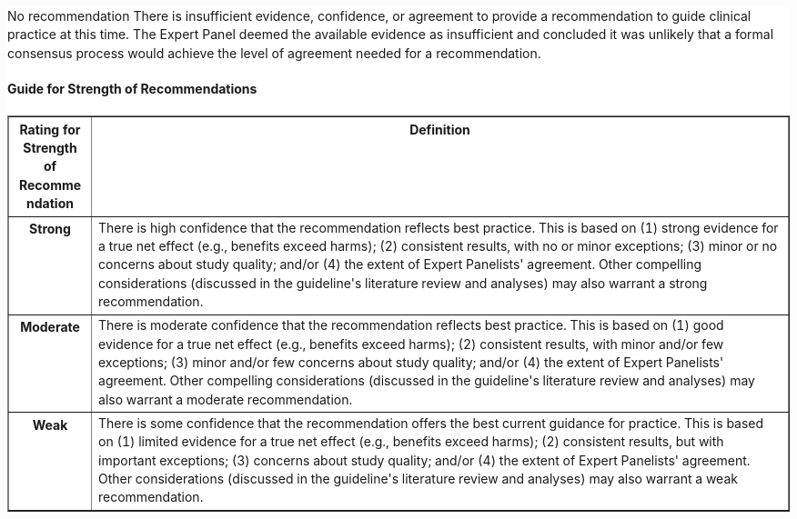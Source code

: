    <th class="Center" scope="row" valign="top">
    No recommendation
   </th>
   <td valign="top">
    There is insufficient evidence, confidence, or agreement to provide a recommendation to guide clinical practice at this time. The Expert Panel deemed the available evidence as insufficient and concluded it was unlikely that a formal consensus process would achieve the level of agreement needed for a recommendation.
   </td>
  </tr>
 </tbody>
</table>


####  Guide for Strength of Recommendations 
<table border="1" cellpadding="3" cellspacing="1" summary="Table: Guide for Strength of Recommendations">
 <thead>
  <tr>
   <th class="Center" scope="col" valign="top">
    Rating for Strength of Recommendation
   </th>
   <th class="Center" scope="col" valign="top">
    Definition
   </th>
  </tr>
 </thead>
 <tbody>
  <tr>
   <th class="Center" scope="row" valign="top">
    Strong
   </th>
   <td valign="top">
    There is high confidence that the recommendation reflects best practice. This is based on (1) strong evidence for a true net effect (e.g., benefits exceed harms); (2) consistent results, with no or minor exceptions; (3) minor or no concerns about study quality; and/or (4) the extent of Expert Panelists' agreement. Other compelling considerations (discussed in the guideline's literature review and analyses) may also warrant a strong recommendation.
   </td>
  </tr>
  <tr>
   <th class="Center" scope="row" valign="top">
    Moderate
   </th>
   <td valign="top">
    There is moderate confidence that the recommendation reflects best practice. This is based on (1) good evidence for a true net effect (e.g., benefits exceed harms); (2) consistent results, with minor and/or few exceptions; (3) minor and/or few concerns about study quality; and/or (4) the extent of Expert Panelists' agreement. Other compelling considerations (discussed in the guideline's literature review and analyses) may also warrant a moderate recommendation.
   </td>
  </tr>
  <tr>
   <th class="Center" scope="row" valign="top">
    Weak
   </th>
   <td valign="top">
    There is some confidence that the recommendation offers the best current guidance for practice. This is based on (1) limited evidence for a true net effect (e.g., benefits exceed harms); (2) consistent results, but with important exceptions; (3) concerns about study quality; and/or (4) the extent of Expert Panelists' agreement. Other considerations (discussed in the guideline's literature review and analyses) may also warrant a weak recommendation.
   </td>
  </tr>